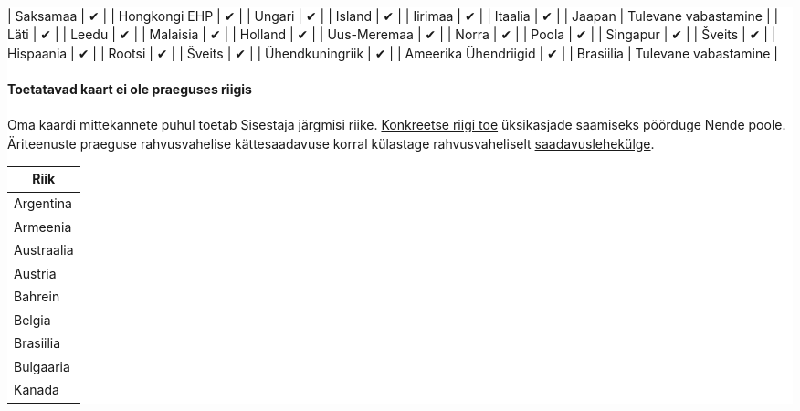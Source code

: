 | Saksamaa | ✔ |
| Hongkongi EHP | ✔ |
| Ungari | ✔ |
| Island | ✔ |
| Iirimaa | ✔ |
| Itaalia | ✔ |
| Jaapan | Tulevane vabastamine |
| Läti | ✔ |
| Leedu | ✔ |
| Malaisia | ✔ |
| Holland | ✔ |
| Uus-Meremaa | ✔ |
| Norra | ✔ |
| Poola | ✔ |
| Singapur | ✔ |
| Šveits | ✔ |
| Hispaania | ✔ |
| Rootsi | ✔ |
| Šveits | ✔ |
| Ühendkuningriik | ✔ |
| Ameerika Ühendriigid | ✔ |
| Brasiilia | Tulevane vabastamine |

#### <a name="supported-card-not-present-countries"></a>Toetatavad kaart ei ole praeguses riigis

Oma kaardi mittekannete puhul toetab Sisestaja järgmisi riike. [Konkreetse riigi toe](https://www.adyen.com/contact/sales) üksikasjade saamiseks pöörduge Nende poole. Äriteenuste praeguse rahvusvahelise kättesaadavuse korral külastage rahvusvaheliselt [saadavuslehekülge](/dynamics365/get-started/availability).

| Riik | 
| --- |
| Argentina |
| Armeenia |
| Austraalia |
| Austria |
| Bahrein |
| Belgia |
| Brasiilia |
| Bulgaaria |
| Kanada |